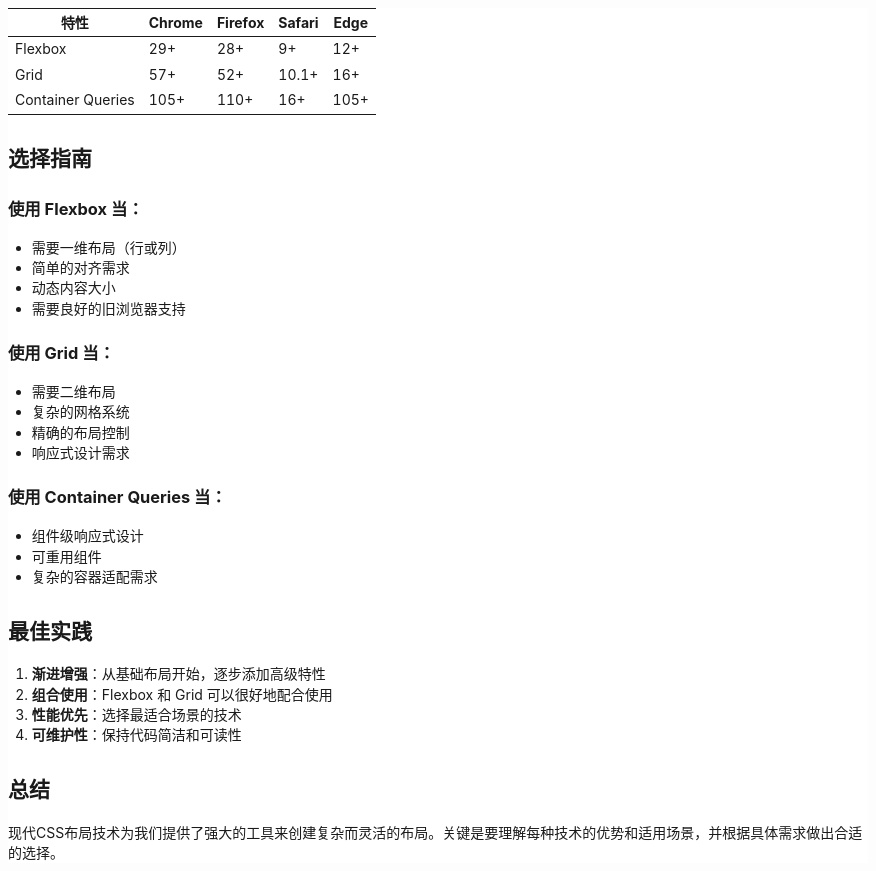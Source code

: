 | 特性 | Chrome | Firefox | Safari | Edge |
|------|--------|---------|--------|------|
| Flexbox | 29+ | 28+ | 9+ | 12+ |
| Grid | 57+ | 52+ | 10.1+ | 16+ |
| Container Queries | 105+ | 110+ | 16+ | 105+ |

## 选择指南

### 使用 Flexbox 当：
- 需要一维布局（行或列）
- 简单的对齐需求
- 动态内容大小
- 需要良好的旧浏览器支持

### 使用 Grid 当：
- 需要二维布局
- 复杂的网格系统
- 精确的布局控制
- 响应式设计需求

### 使用 Container Queries 当：
- 组件级响应式设计
- 可重用组件
- 复杂的容器适配需求

## 最佳实践

1. **渐进增强**：从基础布局开始，逐步添加高级特性
2. **组合使用**：Flexbox 和 Grid 可以很好地配合使用
3. **性能优先**：选择最适合场景的技术
4. **可维护性**：保持代码简洁和可读性

## 总结

现代CSS布局技术为我们提供了强大的工具来创建复杂而灵活的布局。关键是要理解每种技术的优势和适用场景，并根据具体需求做出合适的选择。
